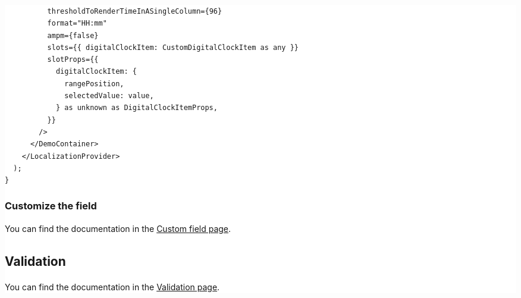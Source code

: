 ```tsx
          thresholdToRenderTimeInASingleColumn={96}
          format="HH:mm"
          ampm={false}
          slots={{ digitalClockItem: CustomDigitalClockItem as any }}
          slotProps={{
            digitalClockItem: {
              rangePosition,
              selectedValue: value,
            } as unknown as DigitalClockItemProps,
          }}
        />
      </DemoContainer>
    </LocalizationProvider>
  );
}

```

### Customize the field

You can find the documentation in the [Custom field page](/x/react-date-pickers/custom-field/).

## Validation

You can find the documentation in the [Validation page](/x/react-date-pickers/validation/).
